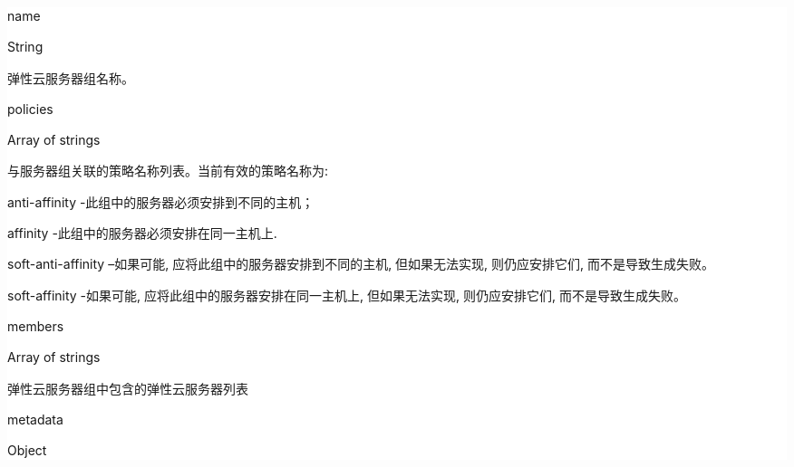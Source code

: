 </tr>
<tr id="zh-cn_topic_0057973153_row12745552"><td class="cellrowborder" valign="top" width="26.597340265973408%" headers="mcps1.2.4.1.1 "><p id="zh-cn_topic_0057973153_p25756821"><a name="zh-cn_topic_0057973153_p25756821"></a><a name="zh-cn_topic_0057973153_p25756821"></a>name</p>
</td>
<td class="cellrowborder" valign="top" width="19.148085191480853%" headers="mcps1.2.4.1.2 "><p id="zh-cn_topic_0057973153_p5927779"><a name="zh-cn_topic_0057973153_p5927779"></a><a name="zh-cn_topic_0057973153_p5927779"></a>String</p>
</td>
<td class="cellrowborder" valign="top" width="54.25457454254574%" headers="mcps1.2.4.1.3 "><p id="zh-cn_topic_0057973153_p36126903"><a name="zh-cn_topic_0057973153_p36126903"></a><a name="zh-cn_topic_0057973153_p36126903"></a><span id="text71902391320"><a name="text71902391320"></a><a name="text71902391320"></a>弹性云服务器</span>组名称。</p>
</td>
</tr>
<tr id="zh-cn_topic_0057973153_row56706675"><td class="cellrowborder" valign="top" width="26.597340265973408%" headers="mcps1.2.4.1.1 "><p id="zh-cn_topic_0057973153_p29837953"><a name="zh-cn_topic_0057973153_p29837953"></a><a name="zh-cn_topic_0057973153_p29837953"></a>policies</p>
</td>
<td class="cellrowborder" valign="top" width="19.148085191480853%" headers="mcps1.2.4.1.2 "><p id="zh-cn_topic_0057973153_p955132"><a name="zh-cn_topic_0057973153_p955132"></a><a name="zh-cn_topic_0057973153_p955132"></a>Array of strings</p>
</td>
<td class="cellrowborder" valign="top" width="54.25457454254574%" headers="mcps1.2.4.1.3 "><p id="zh-cn_topic_0057973153_p18801115810585"><a name="zh-cn_topic_0057973153_p18801115810585"></a><a name="zh-cn_topic_0057973153_p18801115810585"></a>与服务器组关联的策略名称列表。当前有效的策略名称为:</p>
<p id="zh-cn_topic_0057973153_p1380255810580"><a name="zh-cn_topic_0057973153_p1380255810580"></a><a name="zh-cn_topic_0057973153_p1380255810580"></a>anti-affinity -此组中的服务器必须安排到不同的主机；</p>
<p id="zh-cn_topic_0057973153_p138031158195815"><a name="zh-cn_topic_0057973153_p138031158195815"></a><a name="zh-cn_topic_0057973153_p138031158195815"></a>affinity -此组中的服务器必须安排在同一主机上.</p>
<p id="zh-cn_topic_0057973153_p68041058195811"><a name="zh-cn_topic_0057973153_p68041058195811"></a><a name="zh-cn_topic_0057973153_p68041058195811"></a>soft-anti-affinity –如果可能, 应将此组中的服务器安排到不同的主机, 但如果无法实现, 则仍应安排它们, 而不是导致生成失败。</p>
<p id="zh-cn_topic_0057973153_p680565816581"><a name="zh-cn_topic_0057973153_p680565816581"></a><a name="zh-cn_topic_0057973153_p680565816581"></a>soft-affinity -如果可能, 应将此组中的服务器安排在同一主机上, 但如果无法实现, 则仍应安排它们, 而不是导致生成失败。</p>
</td>
</tr>
<tr id="zh-cn_topic_0057973153_row28154895"><td class="cellrowborder" valign="top" width="26.597340265973408%" headers="mcps1.2.4.1.1 "><p id="zh-cn_topic_0057973153_p65953984"><a name="zh-cn_topic_0057973153_p65953984"></a><a name="zh-cn_topic_0057973153_p65953984"></a>members</p>
</td>
<td class="cellrowborder" valign="top" width="19.148085191480853%" headers="mcps1.2.4.1.2 "><p id="zh-cn_topic_0057973153_p40672482"><a name="zh-cn_topic_0057973153_p40672482"></a><a name="zh-cn_topic_0057973153_p40672482"></a>Array of strings</p>
</td>
<td class="cellrowborder" valign="top" width="54.25457454254574%" headers="mcps1.2.4.1.3 "><p id="zh-cn_topic_0057973153_p27313303"><a name="zh-cn_topic_0057973153_p27313303"></a><a name="zh-cn_topic_0057973153_p27313303"></a><span id="text5197174013216"><a name="text5197174013216"></a><a name="text5197174013216"></a>弹性云服务器</span>组中包含的<span id="text1712634116218"><a name="text1712634116218"></a><a name="text1712634116218"></a>弹性云服务器</span>列表</p>
</td>
</tr>
<tr id="zh-cn_topic_0057973153_row44493140"><td class="cellrowborder" valign="top" width="26.597340265973408%" headers="mcps1.2.4.1.1 "><p id="zh-cn_topic_0057973153_p47174611"><a name="zh-cn_topic_0057973153_p47174611"></a><a name="zh-cn_topic_0057973153_p47174611"></a>metadata</p>
</td>
<td class="cellrowborder" valign="top" width="19.148085191480853%" headers="mcps1.2.4.1.2 "><p id="zh-cn_topic_0057973153_p63047142"><a name="zh-cn_topic_0057973153_p63047142"></a><a name="zh-cn_topic_0057973153_p63047142"></a>Object</p>
</td>